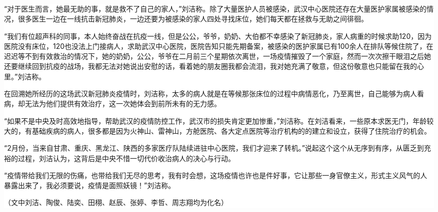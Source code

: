 “对于医生而言，她最无助的事，就是救不了自己的家人，”刘洁称。除了大量医护人员被感染，武汉中心医院还存在大量医护家属被感染的情况，很多医生一边在一线抗击新冠肺炎，一边还要为被感染的家人四处寻找床位，她们每天都在拯救与无助之间徘徊。

“我们有位超声科的同事，本人始终奋战在抗疫一线，但是公公，爷爷，奶奶、大伯都不幸感染了新冠肺炎，家人病重的时候求助120，因为医院没有床位，120也没法上门接病人，求助武汉中心医院，医院告知只能先期备案，被感染的医护家属已有100余人在排队等候住院了，在迟迟等不到有效救治的情况下，她的奶奶，公公，爷爷在二月前三个星期依次离世，一场疫情摧毁了一个家庭，然而一次次擦干眼泪之后她还要继续回到抗疫的战场，我都无法对她说出安慰的话，看着她的朋友圈我都会流泪，我对她充满了敬意，但这份敬意也只能留在我的心里。”刘洁称。

在回溯她所经历的这场武汉新冠肺炎疫情时，刘洁称，太多的病人就是在等候那张床位的过程中病情恶化，乃至离世，自己能够为病人看病，却无法为他们提供有效治疗，这一次她体会到前所未有的无力感。

“如果不是中央及时高效地指导，帮助武汉的疫情防控工作，武汉市的损失肯定更加惨重，”刘洁称。在刘洁看来，一些原本求医无门，年龄较大的，有基础疾病的病人，很多都是因为火神山、雷神山，方舱医院、各大定点医院等治疗机构的的建立和设立，获得了住院治疗的机会。

“2月份，当来自甘肃、重庆、黑龙江、陕西的多家医疗队陆续进驻中心医院，我们才迎来了转机。”说起这个这个从无序到有序，从匮乏到充裕的过程，刘洁认为，这背后是中央不惜一切代价收治病人的决心与行动。

“疫情带给我们无限的伤痛，也带给我们无尽的思考，我有时会想，这场疫情也许也是件好事，它让那些一身官僚主义，形式主义风气的人暴露出来了，我必须要说，疫情是面照妖镜！”刘洁称。

（文中刘洁、陶俊、陆奕、田栩、赵辰、张婷、李哲、周志翔均为化名）


